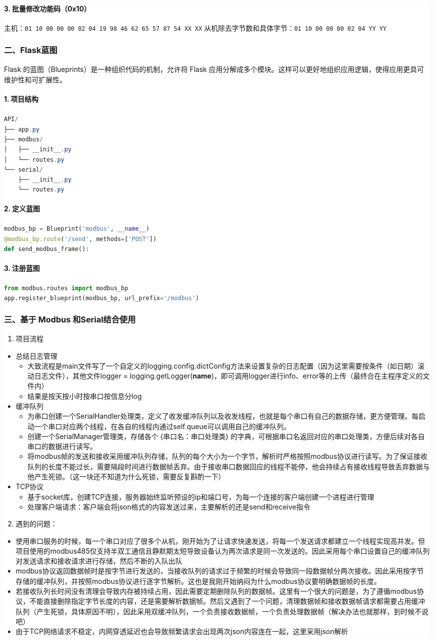 #### 3. 批量修改功能码（0x10）

主机：`01 10 00 00 00 02 04 19 98 46 62 65 57 87 54 XX XX`
从机除去字节数和具体字节：`01 10 00 00 00 02 04 YY YY`

### 二、Flask蓝图

Flask 的蓝图（Blueprints）是一种组织代码的机制，允许将 Flask 应用分解成多个模块。这样可以更好地组织应用逻辑，使得应用更具可维护性和可扩展性。

#### 1. 项目结构

```java
API/
├── app.py
├── modbus/
│   ├── __init__.py
│   └── routes.py
└── serial/
    ├── __init__.py
    └── routes.py
```

#### 2. 定义蓝图

```python
modbus_bp = Blueprint('modbus', __name__)
@modbus_bp.route('/send', methods=['POST'])
def send_modbus_frame():    
```

#### 3. 注册蓝图

```python
from modbus.routes import modbus_bp
app.register_blueprint(modbus_bp, url_prefix='/modbus')
```

### 三、基于 Modbus 和Serial结合使用
1. 项目流程
- 总结日志管理
  - 大致流程是main文件写了一个自定义的logging.config.dictConfig方法来设置复杂的日志配置（因为这里需要按条件（如日期）滚动日志文件），其他文件logger = logging.getLogger(__name__)，即可调用logger进行info、error等的上传（最终合在主程序定义的文件内）
  - 结果是按天按小时按串口按信息分log
- 缓冲队列
  - 为串口创建一个SerialHandler处理类，定义了收发缓冲队列以及收发线程，也就是每个串口有自己的数据存储，更方便管理。每启动一个串口对应两个线程，在各自的线程内通过self.queue可以调用自己的缓冲队列。
  - 创建一个SerialManager管理类，存储各个 {串口名：串口处理类} 的字典，可根据串口名返回对应的串口处理类，方便后续对各自串口的数据进行读写。
  - 将modbus帧的发送和接收采用缓冲队列存储，队列的每个大小为一个字节，解析时严格按照modbus协议进行读写。为了保证接收队列的长度不能过长，需要隔段时间进行数据帧丢弃。由于接收串口数据回应的线程不能停，他会持续占有接收线程导致丢弃数据与他产生死锁。（这一块还不知道为什么死锁，需要反复斟酌一下）
- TCP协议
  - 基于socket库，创建TCP连接，服务器始终监听预设的ip和端口号，为每一个连接的客户端创建一个进程进行管理
  - 处理客户端请求：客户端会将json格式的内容发送过来，主要解析的还是send和receive指令

2. 遇到的问题：
- 使用串口服务的时候，每一个串口对应了很多个从机，刚开始为了让请求快速发送，将每一个发送请求都建立一个线程实现高并发。但项目使用的modbus485仅支持半双工通信且静默期太短导致设备认为两次请求是同一次发送的。因此采用每个串口设置自己的缓冲队列对发送请求和接收请求进行存储，然后不断的入队出队
- modbus协议返回数据帧时是按字节进行发送的，当接收队列的请求过于频繁的时候会导致同一段数据帧分两次接收。因此采用按字节存储的缓冲队列，并按照modbus协议进行逐字节解析。这也是我刚开始纳闷为什么modbus协议要明确数据帧的长度。
- 若接收队列长时间没有清理会导致内存被持续占用，因此需要定期删除队列的数据帧。这里有一个很大的问题是，为了遵循modbus协议，不能直接删除指定字节长度的内容，还是需要解析数据帧。然后又遇到了一个问题，清理数据帧和接收数据帧请求都需要占用缓冲队列（产生死锁，具体原因不明），因此采用双缓冲队列，一个负责接收数据帧，一个负责处理数据帧（解决办法也就那样，到时候不说吧）
- 由于TCP网络请求不稳定，内网穿透延迟也会导致频繁请求会出现两次json内容连在一起，这里采用json解析
